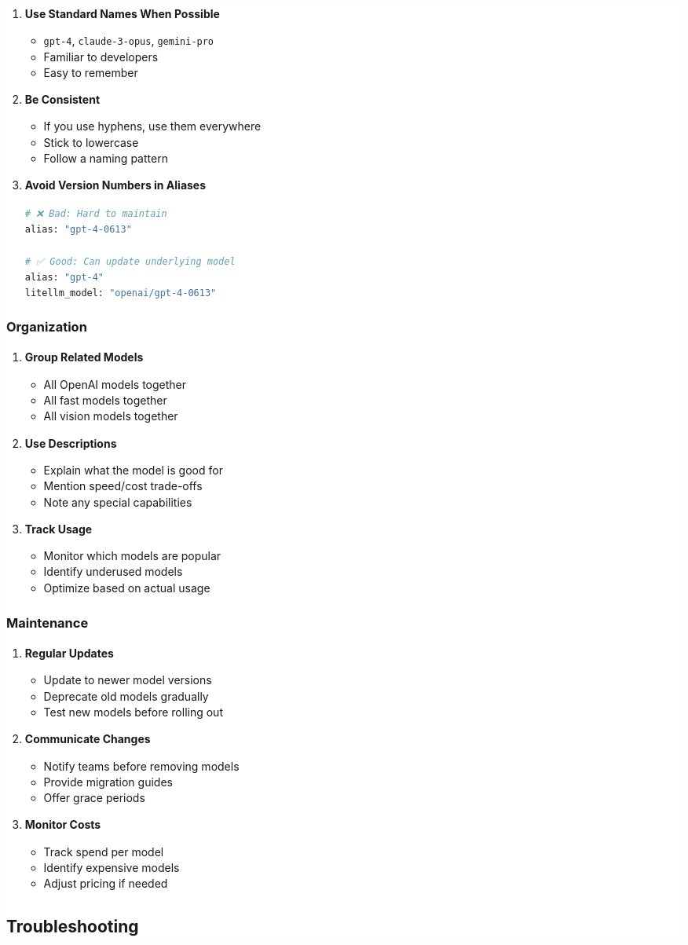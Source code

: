1. **Use Standard Names When Possible**
   - `gpt-4`, `claude-3-opus`, `gemini-pro`
   - Familiar to developers
   - Easy to remember

2. **Be Consistent**
   - If you use hyphens, use them everywhere
   - Stick to lowercase
   - Follow a naming pattern

3. **Avoid Version Numbers in Aliases**
   ```bash
   # ❌ Bad: Hard to maintain
   alias: "gpt-4-0613"

   # ✅ Good: Can update underlying model
   alias: "gpt-4"
   litellm_model: "openai/gpt-4-0613"
   ```

### Organization

1. **Group Related Models**
   - All OpenAI models together
   - All fast models together
   - All vision models together

2. **Use Descriptions**
   - Explain what the model is good for
   - Mention speed/cost trade-offs
   - Note any special capabilities

3. **Track Usage**
   - Monitor which models are popular
   - Identify underused models
   - Optimize based on actual usage

### Maintenance

1. **Regular Updates**
   - Update to newer model versions
   - Deprecate old models gradually
   - Test new models before rolling out

2. **Communicate Changes**
   - Notify teams before removing models
   - Provide migration guides
   - Offer grace periods

3. **Monitor Costs**
   - Track spend per model
   - Identify expensive models
   - Adjust pricing if needed

## Troubleshooting
